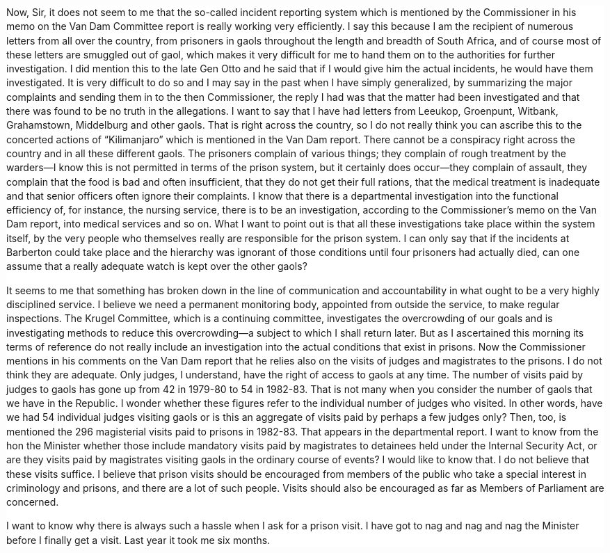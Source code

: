 <p>Now, Sir, it does not seem to me that the so-called incident reporting system which is mentioned by the Commissioner in his memo on the Van Dam Committee report is really working very efficiently. I say this because I am the recipient of numerous letters from all over the country, from prisoners in gaols throughout the length and breadth of South Africa, and of course most of these letters are smuggled out of gaol, which makes it very difficult for me to hand them on to the authorities for further investigation. I did mention this to the late Gen Otto and he said that if I would give him the actual incidents, he would have them investigated. It is very difficult to do so and I may say in the past when I have simply generalized, by summarizing the major complaints and sending them in to the then Commissioner, the reply I had was that the matter had been investigated and that there was found to be no truth in the allegations. I want to say that I have had letters from Leeukop, Groenpunt, Witbank, Grahamstown, Middelburg and other gaols. That is right across the country, so I do not really think you can ascribe this to the concerted actions of &#x201C;Kilimanjaro&#x201D; which is mentioned in the Van Dam report. There cannot be a conspiracy right across the country and in all these different gaols. The prisoners complain of various things; they complain of rough treatment by the warders&#x2014;I know this is not permitted in terms of the prison system, but it certainly does occur&#x2014;they complain of assault, they complain that the food is bad and often insufficient, that they do not get their full rations, that the medical treatment is inadequate and that senior officers often ignore their complaints. I know that there is a departmental investigation into the functional efficiency of, for instance, the nursing service, there is to be an investigation, according to the Commissioner&#x2019;s memo on the Van Dam report, into medical services and so on. What I want to point out is that all these investigations take place within the system itself, by the very people who themselves really are responsible for the prison system. I can only say that if the incidents at Barberton could take place and the hierarchy was ignorant of those conditions until four prisoners had actually died, can one assume that a really adequate watch is kept over the other gaols?</p>

<p>It seems to me that something has broken down in the line of communication and accountability in what ought to be a very highly disciplined service. I believe we need a permanent monitoring body, appointed from outside the service, to make regular inspections. The Krugel Committee, which is a continuing committee, investigates the overcrowding of our goals and is investigating methods to reduce this overcrowding&#x2014;a subject to which I shall return later. But as I ascertained this morning its terms of reference do not really include an investigation into the actual conditions that exist in prisons. Now the Commissioner mentions in his comments on the Van Dam report that he relies also on the visits of judges and magistrates to the prisons. I do not think they are adequate. Only judges, I understand, have the right of access to gaols at any time. The number of visits paid by judges to gaols has gone up from 42 in 1979-80 to 54 in 1982-83. That is not many when you consider the <span class="col_989-990" refersTo="page_0515"/>number of gaols that we have in the Republic. I wonder whether these figures refer to the individual number of judges who visited. In other words, have we had 54 individual judges visiting gaols or is this an aggregate of visits paid by perhaps a few judges only? Then, too, is mentioned the 296 magisterial visits paid to prisons in 1982-83. That appears in the departmental report. I want to know from the hon the Minister whether those include mandatory visits paid by magistrates to detainees held under the Internal Security Act, or are they visits paid by magistrates visiting gaols in the ordinary course of events? I would like to know that. I do not believe that these visits suffice. I believe that prison visits should be encouraged from members of the public who take a special interest in criminology and prisons, and there are a lot of such people. Visits should also be encouraged as far as Members of Parliament are concerned.</p>

<p>I want to know why there is always such a hassle when I ask for a prison visit. I have got to nag and nag and nag the Minister before I finally get a visit. Last year it took me six months.</p>

</speech>

<speech by="#minister_of_justice">
